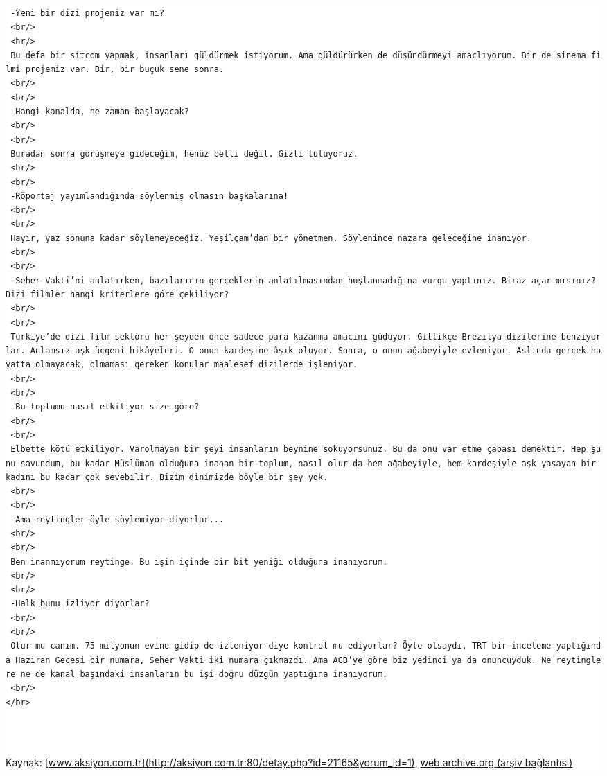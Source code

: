      -Yeni bir dizi projeniz var mı?
     <br/>
     <br/>
     Bu defa bir sitcom yapmak, insanları güldürmek istiyorum. Ama güldürürken de düşündürmeyi amaçlıyorum. Bir de sinema filmi projemiz var. Bir, bir buçuk sene sonra.
     <br/>
     <br/>
     -Hangi kanalda, ne zaman başlayacak?
     <br/>
     <br/>
     Buradan sonra görüşmeye gideceğim, henüz belli değil. Gizli tutuyoruz.
     <br/>
     <br/>
     -Röportaj yayımlandığında söylenmiş olmasın başkalarına!
     <br/>
     <br/>
     Hayır, yaz sonuna kadar söylemeyeceğiz. Yeşilçam’dan bir yönetmen. Söylenince nazara geleceğine inanıyor.
     <br/>
     <br/>
     -Seher Vakti’ni anlatırken, bazılarının gerçeklerin anlatılmasından hoşlanmadığına vurgu yaptınız. Biraz açar mısınız? Dizi filmler hangi kriterlere göre çekiliyor?
     <br/>
     <br/>
     Türkiye’de dizi film sektörü her şeyden önce sadece para kazanma amacını güdüyor. Gittikçe Brezilya dizilerine benziyorlar. Anlamsız aşk üçgeni hikâyeleri. O onun kardeşine âşık oluyor. Sonra, o onun ağabeyiyle evleniyor. Aslında gerçek hayatta olmayacak, olmaması gereken konular maalesef dizilerde işleniyor.
     <br/>
     <br/>
     -Bu toplumu nasıl etkiliyor size göre?
     <br/>
     <br/>
     Elbette kötü etkiliyor. Varolmayan bir şeyi insanların beynine sokuyorsunuz. Bu da onu var etme çabası demektir. Hep şunu savundum, bu kadar Müslüman olduğuna inanan bir toplum, nasıl olur da hem ağabeyiyle, hem kardeşiyle aşk yaşayan bir kadını bu kadar çok sevebilir. Bizim dinimizde böyle bir şey yok.
     <br/>
     <br/>
     -Ama reytingler öyle söylemiyor diyorlar...
     <br/>
     <br/>
     Ben inanmıyorum reytinge. Bu işin içinde bir bit yeniği olduğuna inanıyorum.
     <br/>
     <br/>
     -Halk bunu izliyor diyorlar?
     <br/>
     <br/>
     Olur mu canım. 75 milyonun evine gidip de izleniyor diye kontrol mu ediyorlar? Öyle olsaydı, TRT bir inceleme yaptığında Haziran Gecesi bir numara, Seher Vakti iki numara çıkmazdı. Ama AGB’ye göre biz yedinci ya da onuncuyduk. Ne reytinglere ne de kanal başındaki insanların bu işi doğru düzgün yaptığına inanıyorum.
     <br/>
    </br>
   </br>
  </font>
  <br/>
  
 </p>
</div>


Kaynak: [www.aksiyon.com.tr](http://aksiyon.com.tr:80/detay.php?id=21165&yorum_id=1), [web.archive.org (arşiv bağlantısı)](http://web.archive.org/web/20051105191054/http://aksiyon.com.tr:80/detay.php?id=21165&yorum_id=1)

